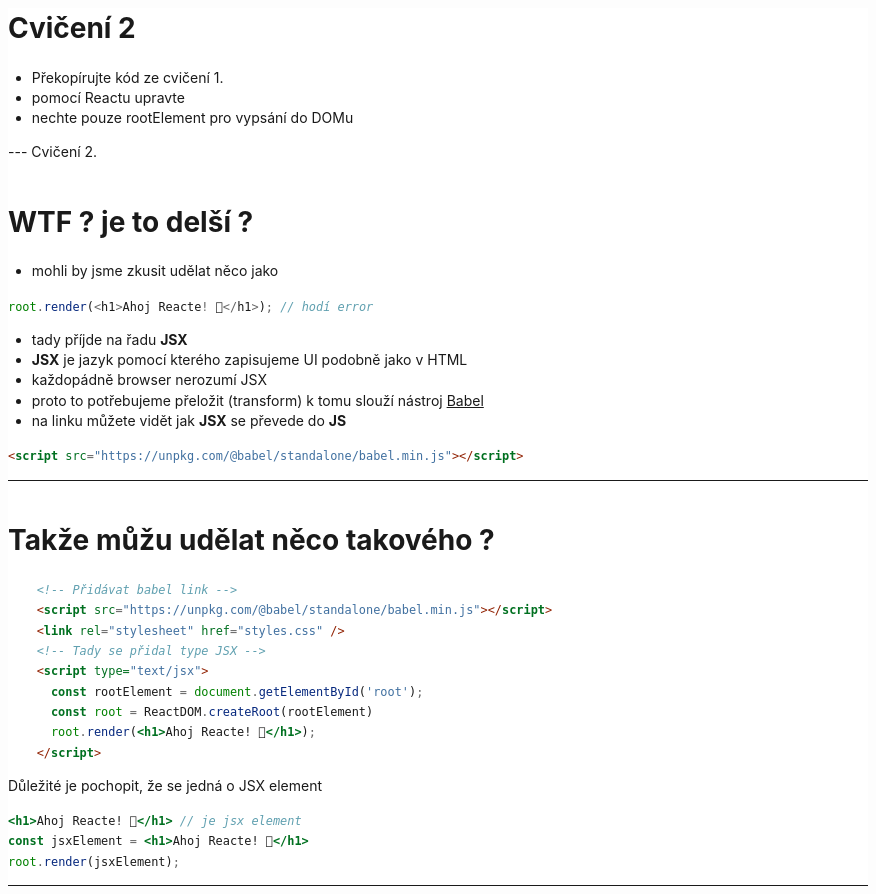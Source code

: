 # Cvičení 2
- Překopírujte kód ze cvičení 1.
- pomocí Reactu upravte 
- nechte pouze rootElement pro vypsání do DOMu


--- Cvičení 2.

# WTF ? je to delší ?

- mohli by jsme zkusit udělat něco jako
```js
root.render(<h1>Ahoj Reacte! 👋</h1>); // hodí error
```

- tady příjde na řadu **JSX**
- **JSX** je jazyk pomocí kterého zapisujeme UI podobně jako v HTML
- každopádně browser nerozumí JSX
- proto to potřebujeme přeložit (transform) k tomu slouží nástroj [Babel](https://babeljs.io/repl#?browsers=defaults%2C%20not%20ie%2011%2C%20not%20ie_mob%2011&build=&builtIns=App&corejs=3.21&spec=false&loose=false&code_lz=MYewdgzgLgBArgSxgXhgHgLYEMFgHxoQAOW-AEgKYA2VIaA9MaXuk_gOogBOVAJg2wL1suPACggA&debug=false&forceAllTransforms=false&shippedProposals=false&circleciRepo=&evaluate=false&fileSize=false&timeTravel=false&sourceType=module&lineWrap=false&presets=react&prettier=true&targets=&version=7.19.6&externalPlugins=&assumptions=%7B%7D) 
- na linku můžete vidět jak **JSX** se převede do **JS**

```html
<script src="https://unpkg.com/@babel/standalone/babel.min.js"></script>
```

---

# Takže můžu udělat něco takového ?

```html
    <!-- Přidávat babel link -->
    <script src="https://unpkg.com/@babel/standalone/babel.min.js"></script>
    <link rel="stylesheet" href="styles.css" />
    <!-- Tady se přidal type JSX -->
    <script type="text/jsx"> 
      const rootElement = document.getElementById('root');
      const root = ReactDOM.createRoot(rootElement)
      root.render(<h1>Ahoj Reacte! 👋</h1>); 
    </script>
```
Důležité je pochopit, že se jedná o JSX element 
```jsx
<h1>Ahoj Reacte! 👋</h1> // je jsx element
const jsxElement = <h1>Ahoj Reacte! 👋</h1>
root.render(jsxElement); 
```

---